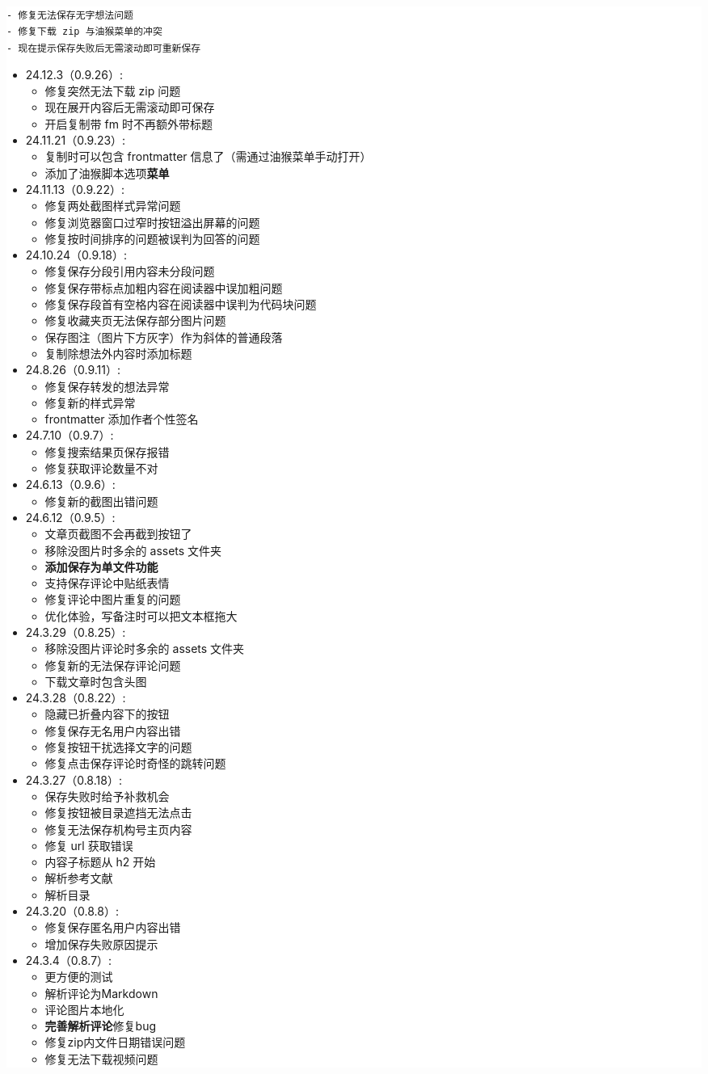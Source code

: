     - 修复无法保存无字想法问题
    - 修复下载 zip 与油猴菜单的冲突
    - 现在提示保存失败后无需滚动即可重新保存
* 24.12.3（0.9.26）:
    - 修复突然无法下载 zip 问题
    - 现在展开内容后无需滚动即可保存
    - 开启复制带 fm 时不再额外带标题
* 24.11.21（0.9.23）:
    - 复制时可以包含 frontmatter 信息了（需通过油猴菜单手动打开）
    - 添加了油猴脚本选项**菜单**
* 24.11.13（0.9.22）:
    - 修复两处截图样式异常问题
    - 修复浏览器窗口过窄时按钮溢出屏幕的问题
    - 修复按时间排序的问题被误判为回答的问题
* 24.10.24（0.9.18）:
    - 修复保存分段引用内容未分段问题
    - 修复保存带标点加粗内容在阅读器中误加粗问题
    - 修复保存段首有空格内容在阅读器中误判为代码块问题
    - 修复收藏夹页无法保存部分图片问题
    - 保存图注（图片下方灰字）作为斜体的普通段落
    - 复制除想法外内容时添加标题
* 24.8.26（0.9.11）:
    - 修复保存转发的想法异常
    - 修复新的样式异常
    - frontmatter 添加作者个性签名
* 24.7.10（0.9.7）:
    - 修复搜索结果页保存报错
    - 修复获取评论数量不对
* 24.6.13（0.9.6）:
    - 修复新的截图出错问题
* 24.6.12（0.9.5）:
    - 文章页截图不会再截到按钮了
    - 移除没图片时多余的 assets 文件夹
    - **添加保存为单文件功能**
    - 支持保存评论中贴纸表情
    - 修复评论中图片重复的问题
    - 优化体验，写备注时可以把文本框拖大
* 24.3.29（0.8.25）:
    - 移除没图片评论时多余的 assets 文件夹
    - 修复新的无法保存评论问题
    - 下载文章时包含头图
* 24.3.28（0.8.22）:
    - 隐藏已折叠内容下的按钮
    - 修复保存无名用户内容出错
    - 修复按钮干扰选择文字的问题
    - 修复点击保存评论时奇怪的跳转问题
* 24.3.27（0.8.18）:
    - 保存失败时给予补救机会
    - 修复按钮被目录遮挡无法点击
    - 修复无法保存机构号主页内容
    - 修复 url 获取错误
    - 内容子标题从 h2 开始
    - 解析参考文献
    - 解析目录
* 24.3.20（0.8.8）:
    - 修复保存匿名用户内容出错
    - 增加保存失败原因提示
* 24.3.4（0.8.7）:
    - 更方便的测试
    - 解析评论为Markdown
    - 评论图片本地化
    - **完善解析评论**修复bug
    - 修复zip内文件日期错误问题
    - 修复无法下载视频问题